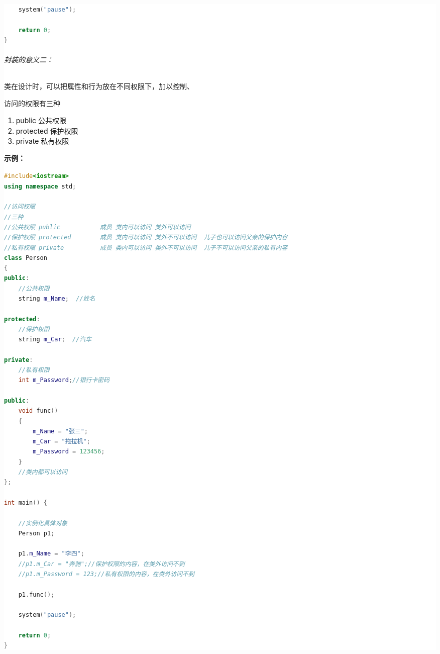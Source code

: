 ```c++
	system("pause");

	return 0;
}
```

###### 封装的意义二：

类在设计时，可以把属性和行为放在不同权限下，加以控制、

访问的权限有三种

1. public 		公共权限
2. protected  保护权限
3. private        私有权限

**示例：**

```c++
#include<iostream>
using namespace std;

//访问权限
//三种
//公共权限 public			成员 类内可以访问 类外可以访问
//保护权限 protected		成员 类内可以访问 类外不可以访问  儿子也可以访问父亲的保护内容
//私有权限 private			成员 类内可以访问 类外不可以访问  儿子不可以访问父亲的私有内容
class Person
{
public:
	//公共权限
	string m_Name;	//姓名

protected:
	//保护权限
	string m_Car;  //汽车

private:
	//私有权限
	int m_Password;//银行卡密码

public:
	void func()
	{
		m_Name = "张三";
		m_Car = "拖拉机";
		m_Password = 123456;
	}
	//类内都可以访问
};

int main() {

	//实例化具体对象
	Person p1;

	p1.m_Name = "李四";
	//p1.m_Car = "奔驰";//保护权限的内容，在类外访问不到
	//p1.m_Password = 123;//私有权限的内容，在类外访问不到

	p1.func();

	system("pause");

	return 0;
}
```